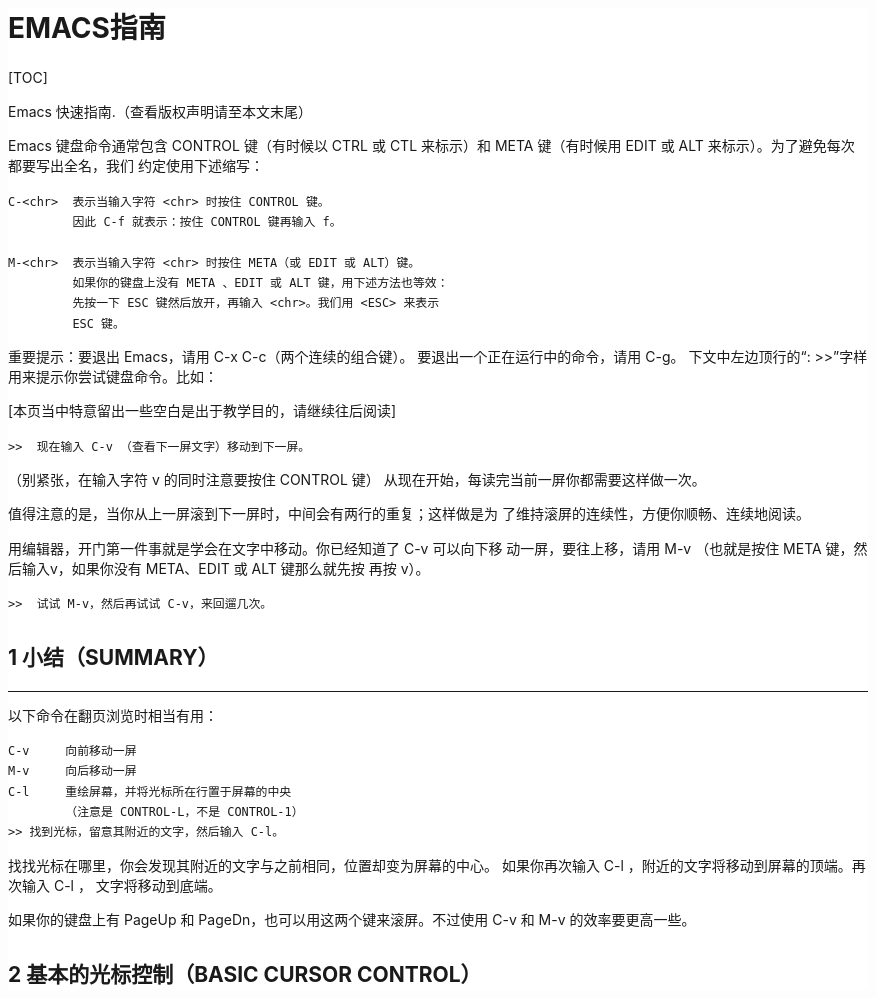 # EMACS指南

[TOC]

Emacs 快速指南.（查看版权声明请至本文末尾）

Emacs 键盘命令通常包含 CONTROL 键（有时候以 CTRL 或 CTL 来标示）和 META 键（有时候用 EDIT 或 ALT 来标示）。为了避免每次都要写出全名，我们 约定使用下述缩写：

```
C-<chr>  表示当输入字符 <chr> 时按住 CONTROL 键。
         因此 C-f 就表示：按住 CONTROL 键再输入 f。

M-<chr>  表示当输入字符 <chr> 时按住 META（或 EDIT 或 ALT）键。
         如果你的键盘上没有 META 、EDIT 或 ALT 键，用下述方法也等效：
         先按一下 ESC 键然后放开，再输入 <chr>。我们用 <ESC> 来表示
         ESC 键。
```

重要提示：要退出 Emacs，请用 C-x C-c（两个连续的组合键）。 要退出一个正在运行中的命令，请用 C-g。 下文中左边顶行的“: >>”字样用来提示你尝试键盘命令。比如：

[本页当中特意留出一些空白是出于教学目的，请继续往后阅读]

```
>>  现在输入 C-v （查看下一屏文字）移动到下一屏。
```

（别紧张，在输入字符 v 的同时注意要按住 CONTROL 键） 从现在开始，每读完当前一屏你都需要这样做一次。

值得注意的是，当你从上一屏滚到下一屏时，中间会有两行的重复；这样做是为 了维持滚屏的连续性，方便你顺畅、连续地阅读。

用编辑器，开门第一件事就是学会在文字中移动。你已经知道了 C-v 可以向下移 动一屏，要往上移，请用 M-v （也就是按住 META 键，然后输入v，如果你没有 META、EDIT 或 ALT 键那么就先按 <ESC> 再按 v）。

```
>>  试试 M-v，然后再试试 C-v，来回遛几次。
```

## 1 小结（SUMMARY）

------

以下命令在翻页浏览时相当有用：

```
C-v     向前移动一屏
M-v     向后移动一屏
C-l     重绘屏幕，并将光标所在行置于屏幕的中央
        （注意是 CONTROL-L，不是 CONTROL-1）
>> 找到光标，留意其附近的文字，然后输入 C-l。
```

找找光标在哪里，你会发现其附近的文字与之前相同，位置却变为屏幕的中心。 如果你再次输入 C-l ，附近的文字将移动到屏幕的顶端。再次输入 C-l ， 文字将移动到底端。

如果你的键盘上有 PageUp 和 PageDn，也可以用这两个键来滚屏。不过使用 C-v 和 M-v 的效率要更高一些。

## 2 基本的光标控制（BASIC CURSOR CONTROL）
